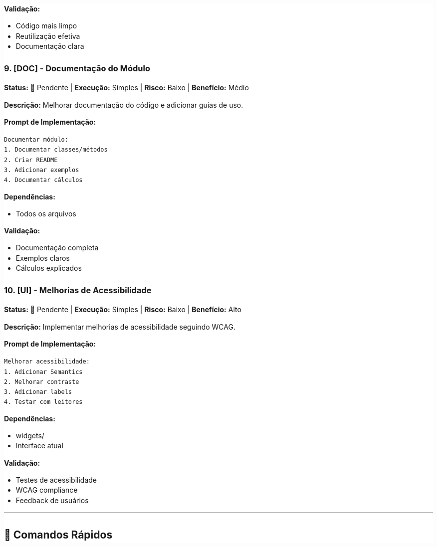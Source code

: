 **Validação:**
- Código mais limpo
- Reutilização efetiva
- Documentação clara

### 9. [DOC] - Documentação do Módulo

**Status:** 🔴 Pendente | **Execução:** Simples | **Risco:** Baixo | **Benefício:** Médio

**Descrição:** Melhorar documentação do código e adicionar guias de uso.

**Prompt de Implementação:**
```
Documentar módulo:
1. Documentar classes/métodos
2. Criar README
3. Adicionar exemplos
4. Documentar cálculos
```

**Dependências:**
- Todos os arquivos

**Validação:**
- Documentação completa
- Exemplos claros
- Cálculos explicados

### 10. [UI] - Melhorias de Acessibilidade

**Status:** 🔴 Pendente | **Execução:** Simples | **Risco:** Baixo | **Benefício:** Alto

**Descrição:** Implementar melhorias de acessibilidade seguindo WCAG.

**Prompt de Implementação:**
```
Melhorar acessibilidade:
1. Adicionar Semantics
2. Melhorar contraste
3. Adicionar labels
4. Testar com leitores
```

**Dependências:**
- widgets/
- Interface atual

**Validação:**
- Testes de acessibilidade
- WCAG compliance
- Feedback de usuários

---

## 🔧 Comandos Rápidos

